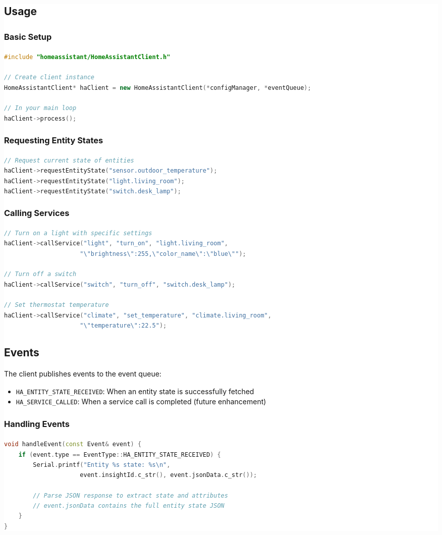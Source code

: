 ## Usage

### Basic Setup

```cpp
#include "homeassistant/HomeAssistantClient.h"

// Create client instance
HomeAssistantClient* haClient = new HomeAssistantClient(*configManager, *eventQueue);

// In your main loop
haClient->process();
```

### Requesting Entity States

```cpp
// Request current state of entities
haClient->requestEntityState("sensor.outdoor_temperature");
haClient->requestEntityState("light.living_room");
haClient->requestEntityState("switch.desk_lamp");
```

### Calling Services

```cpp
// Turn on a light with specific settings
haClient->callService("light", "turn_on", "light.living_room", 
                     "\"brightness\":255,\"color_name\":\"blue\"");

// Turn off a switch
haClient->callService("switch", "turn_off", "switch.desk_lamp");

// Set thermostat temperature
haClient->callService("climate", "set_temperature", "climate.living_room",
                     "\"temperature\":22.5");
```

## Events

The client publishes events to the event queue:

- `HA_ENTITY_STATE_RECEIVED`: When an entity state is successfully fetched
- `HA_SERVICE_CALLED`: When a service call is completed (future enhancement)

### Handling Events

```cpp
void handleEvent(const Event& event) {
    if (event.type == EventType::HA_ENTITY_STATE_RECEIVED) {
        Serial.printf("Entity %s state: %s\n", 
                     event.insightId.c_str(), event.jsonData.c_str());
        
        // Parse JSON response to extract state and attributes
        // event.jsonData contains the full entity state JSON
    }
}
```
